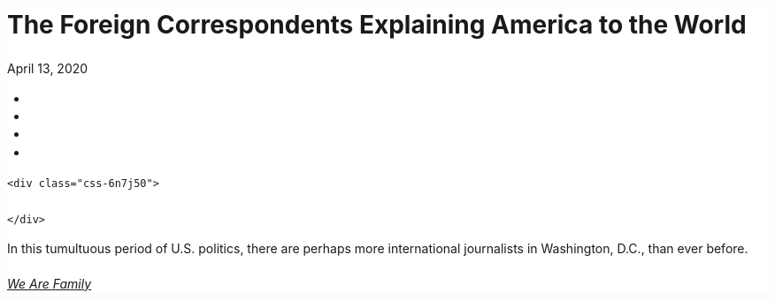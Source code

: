 <div id="app">

<div id="standalone-header">

</div>

<div id="site-content" data-role="main">

# The Foreign Correspondents Explaining America to the World

<div class="css-1vegfwe interactive-byline-container">

<div class="interactive-byline css-103zbxs">

April 13,
2020

</div>

</div>

<div id="interactive-standalone-sharetools" class="css-wkcogx">

<div>

<div class="interactive-sharetools css-9z2bwm" data-role="toolbar" data-aria-label="Social Media Share buttons, Save button, and Comments Panel with current comment count" data-testid="share-tools">

  - 
  - 
  - 
  - 
    
    <div class="css-6n7j50">
    
    </div>

</div>

</div>

</div>

In this tumultuous period of U.S. politics, there are perhaps more
international journalists in Washington, D.C., than ever
before.

<div id="foreign-correspondents" class="section css-l08pwh interactive-minimal interactive-content interactive-size-medium" data-id="100000007057068">

<div class="css-17ih8de interactive-body">

<div class="rad-article g-article-ch4" data-chapter="ch4" data-slug="13tmag-journalists">

<div class="g-header">

<div class="g-header-meta">

###### [We Are Family](https://www.nytimes3xbfgragh.onion/interactive/2020/04/13/t-magazine/culture-issue-2020.html)
